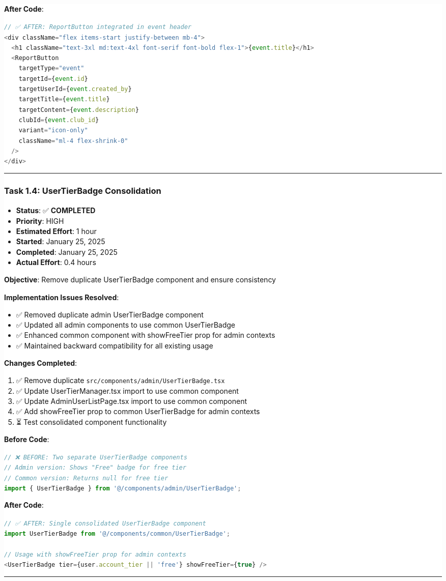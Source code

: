 **After Code**:
```typescript
// ✅ AFTER: ReportButton integrated in event header
<div className="flex items-start justify-between mb-4">
  <h1 className="text-3xl md:text-4xl font-serif font-bold flex-1">{event.title}</h1>
  <ReportButton
    targetType="event"
    targetId={event.id}
    targetUserId={event.created_by}
    targetTitle={event.title}
    targetContent={event.description}
    clubId={event.club_id}
    variant="icon-only"
    className="ml-4 flex-shrink-0"
  />
</div>
```

---

### **Task 1.4: UserTierBadge Consolidation**
- **Status**: ✅ **COMPLETED**
- **Priority**: HIGH
- **Estimated Effort**: 1 hour
- **Started**: January 25, 2025
- **Completed**: January 25, 2025
- **Actual Effort**: 0.4 hours

**Objective**: Remove duplicate UserTierBadge component and ensure consistency

**Implementation Issues Resolved**:
- ✅ Removed duplicate admin UserTierBadge component
- ✅ Updated all admin components to use common UserTierBadge
- ✅ Enhanced common component with showFreeTier prop for admin contexts
- ✅ Maintained backward compatibility for all existing usage

**Changes Completed**:
1. ✅ Remove duplicate `src/components/admin/UserTierBadge.tsx`
2. ✅ Update UserTierManager.tsx import to use common component
3. ✅ Update AdminUserListPage.tsx import to use common component
4. ✅ Add showFreeTier prop to common UserTierBadge for admin contexts
5. ⏳ Test consolidated component functionality

**Before Code**:
```typescript
// ❌ BEFORE: Two separate UserTierBadge components
// Admin version: Shows "Free" badge for free tier
// Common version: Returns null for free tier
import { UserTierBadge } from '@/components/admin/UserTierBadge';
```

**After Code**:
```typescript
// ✅ AFTER: Single consolidated UserTierBadge component
import UserTierBadge from '@/components/common/UserTierBadge';

// Usage with showFreeTier prop for admin contexts
<UserTierBadge tier={user.account_tier || 'free'} showFreeTier={true} />
```

---